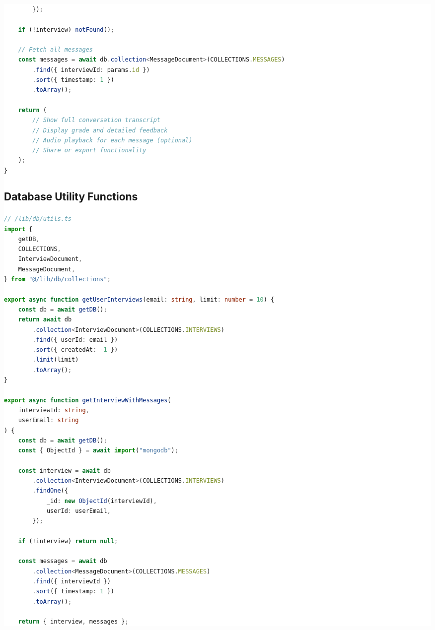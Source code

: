 ```typescript
        });

    if (!interview) notFound();

    // Fetch all messages
    const messages = await db.collection<MessageDocument>(COLLECTIONS.MESSAGES)
        .find({ interviewId: params.id })
        .sort({ timestamp: 1 })
        .toArray();

    return (
        // Show full conversation transcript
        // Display grade and detailed feedback
        // Audio playback for each message (optional)
        // Share or export functionality
    );
}
```

## Database Utility Functions

```typescript
// /lib/db/utils.ts
import {
    getDB,
    COLLECTIONS,
    InterviewDocument,
    MessageDocument,
} from "@/lib/db/collections";

export async function getUserInterviews(email: string, limit: number = 10) {
    const db = await getDB();
    return await db
        .collection<InterviewDocument>(COLLECTIONS.INTERVIEWS)
        .find({ userId: email })
        .sort({ createdAt: -1 })
        .limit(limit)
        .toArray();
}

export async function getInterviewWithMessages(
    interviewId: string,
    userEmail: string
) {
    const db = await getDB();
    const { ObjectId } = await import("mongodb");

    const interview = await db
        .collection<InterviewDocument>(COLLECTIONS.INTERVIEWS)
        .findOne({
            _id: new ObjectId(interviewId),
            userId: userEmail,
        });

    if (!interview) return null;

    const messages = await db
        .collection<MessageDocument>(COLLECTIONS.MESSAGES)
        .find({ interviewId })
        .sort({ timestamp: 1 })
        .toArray();

    return { interview, messages };
```